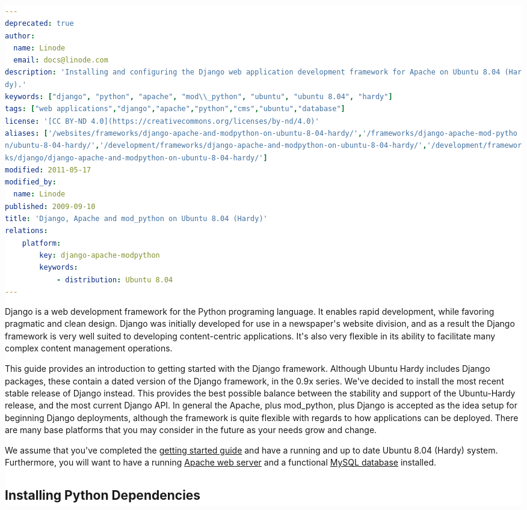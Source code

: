 ```yaml
---
deprecated: true
author:
  name: Linode
  email: docs@linode.com
description: 'Installing and configuring the Django web application development framework for Apache on Ubuntu 8.04 (Hardy).'
keywords: ["django", "python", "apache", "mod\\_python", "ubuntu", "ubuntu 8.04", "hardy"]
tags: ["web applications","django","apache","python","cms","ubuntu","database"]
license: '[CC BY-ND 4.0](https://creativecommons.org/licenses/by-nd/4.0)'
aliases: ['/websites/frameworks/django-apache-and-modpython-on-ubuntu-8-04-hardy/','/frameworks/django-apache-mod-python/ubuntu-8-04-hardy/','/development/frameworks/django-apache-and-modpython-on-ubuntu-8-04-hardy/','/development/frameworks/django/django-apache-and-modpython-on-ubuntu-8-04-hardy/']
modified: 2011-05-17
modified_by:
  name: Linode
published: 2009-09-10
title: 'Django, Apache and mod_python on Ubuntu 8.04 (Hardy)'
relations:
    platform:
        key: django-apache-modpython
        keywords:
            - distribution: Ubuntu 8.04
---
```




Django is a web development framework for the Python programing language. It enables rapid development, while favoring pragmatic and clean design. Django was initially developed for use in a newspaper's website division, and as a result the Django framework is very well suited to developing content-centric applications. It's also very flexible in its ability to facilitate many complex content management operations.

This guide provides an introduction to getting started with the Django framework. Although Ubuntu Hardy includes Django packages, these contain a dated version of the Django framework, in the 0.9x series. We've decided to install the most recent stable release of Django instead. This provides the best possible balance between the stability and support of the Ubuntu-Hardy release, and the most current Django API. In general the Apache, plus mod\_python, plus Django is accepted as the idea setup for beginning Django deployments, although the framework is quite flexible with regards to how applications can be deployed. There are many base platforms that you may consider in the future as your needs grow and change.

We assume that you've completed the [getting started guide](/docs/getting-started/) and have a running and up to date Ubuntu 8.04 (Hardy) system. Furthermore, you will want to have a running [Apache web server](/docs/web-servers/apache/apache-2-web-server-on-ubuntu-8-04-lts-hardy/) and a functional [MySQL database](/docs/databases/mysql/use-mysql-relational-databases-on-ubuntu-8-04-hardy/) installed.

## Installing Python Dependencies
